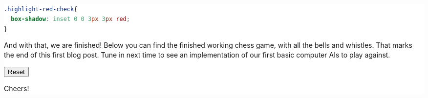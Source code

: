 ```css
.highlight-red-check{
  box-shadow: inset 0 0 3px 3px red;
}
```

And with that, we are finished! Below you can find the finished working chess game, with all the bells and whistles. That marks the end of this first blog post. Tune in next time to see an implementation of our first basic computer AIs to play against.

<div class="centerer">
  <div id="board3" style="width: 400px"></div>
  <label id="chessStatus" class="chessStatus"></label>
  <button id="resetBoard3" class="chessReset">Reset</button>
</div>

Cheers!
